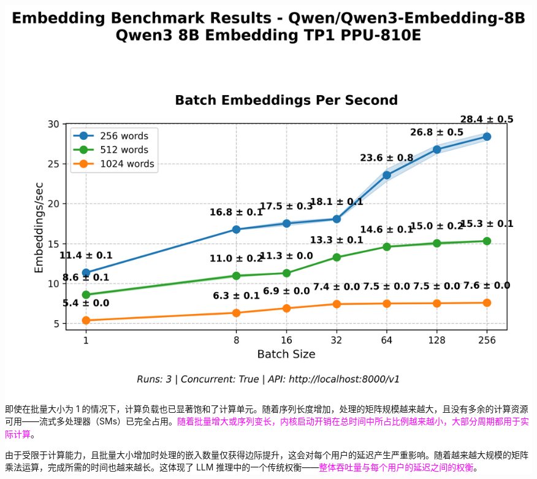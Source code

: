 ![image-20250929113721453](images/embedding_plot.png)



即使在批量大小为 1 的情况下，计算负载也已显著饱和了计算单元。随着序列长度增加，处理的矩阵规模越来越大，且没有多余的计算资源可用——流式多处理器（SMs）已完全占用。<font color="magenta">随着批量增大或序列变长，内核启动开销在总时间中所占比例越来越小，大部分周期都用于实际计算</font>。

由于受限于计算能力，且批量大小增加时处理的嵌入数量仅获得边际提升，这会对每个用户的延迟产生严重影响。随着越来越大规模的矩阵乘法运算，完成所需的时间也越来越长。这体现了 LLM 推理中的一个传统权衡——<font color="magenta">整体吞吐量与每个用户的延迟之间的权衡</font>。
